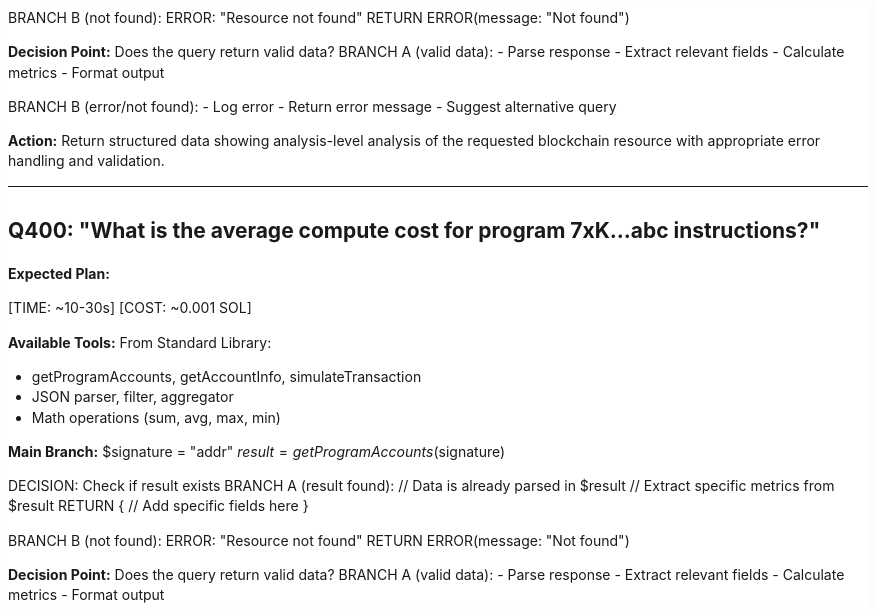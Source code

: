   BRANCH B (not found):
    ERROR: "Resource not found"
    RETURN ERROR(message: "Not found")


**Decision Point:** Does the query return valid data?
  BRANCH A (valid data):
    - Parse response
    - Extract relevant fields
    - Calculate metrics
    - Format output

  BRANCH B (error/not found):
    - Log error
    - Return error message
    - Suggest alternative query

**Action:**
Return structured data showing analysis-level analysis of the requested blockchain resource with appropriate error handling and validation.

---

## Q400: "What is the average compute cost for program 7xK...abc instructions?"

**Expected Plan:**

[TIME: ~10-30s] [COST: ~0.001 SOL]

**Available Tools:**
From Standard Library:
  - getProgramAccounts, getAccountInfo, simulateTransaction
  - JSON parser, filter, aggregator
  - Math operations (sum, avg, max, min)

**Main Branch:**
$signature = "addr"
$result = getProgramAccounts($signature)

DECISION: Check if result exists
  BRANCH A (result found):
    // Data is already parsed in $result
    // Extract specific metrics from $result
    RETURN {
  // Add specific fields here
}

  BRANCH B (not found):
    ERROR: "Resource not found"
    RETURN ERROR(message: "Not found")


**Decision Point:** Does the query return valid data?
  BRANCH A (valid data):
    - Parse response
    - Extract relevant fields
    - Calculate metrics
    - Format output
